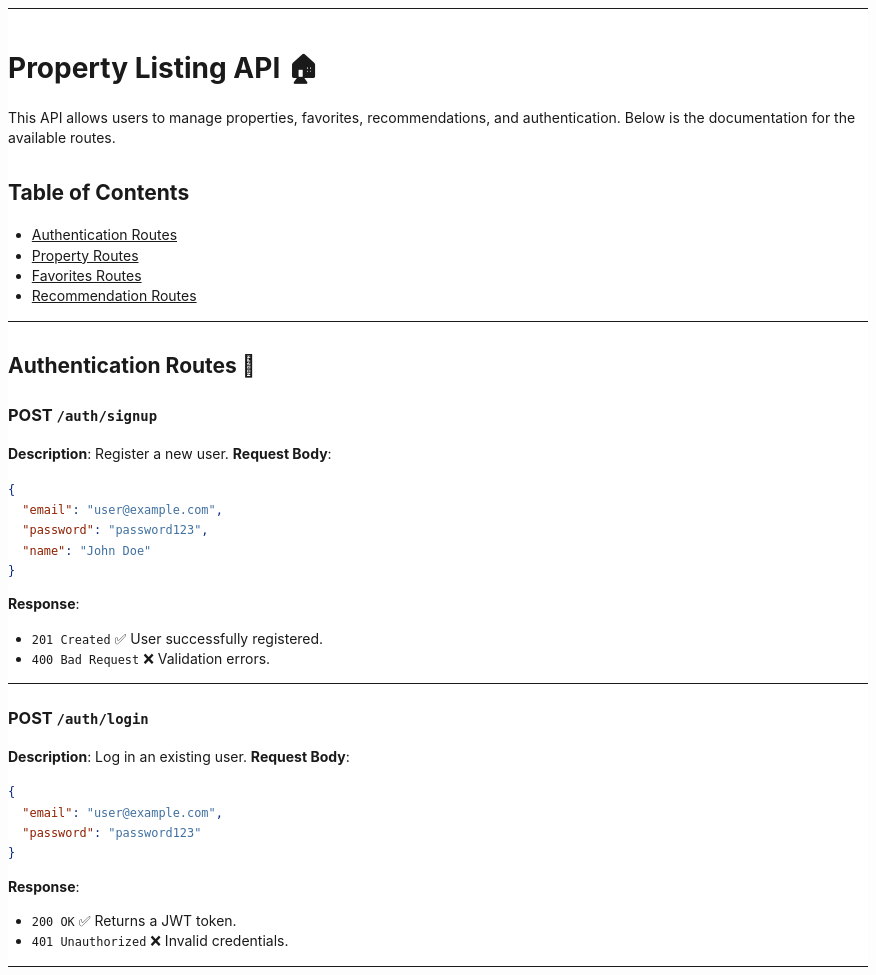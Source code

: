 
---

# Property Listing API 🏠

This API allows users to manage properties, favorites, recommendations, and authentication. Below is the documentation for the available routes.

## Table of Contents

* [Authentication Routes](#authentication-routes)
* [Property Routes](#property-routes)
* [Favorites Routes](#favorites-routes)
* [Recommendation Routes](#recommendation-routes)

---

## Authentication Routes 🔐

### POST `/auth/signup`

**Description**: Register a new user.
**Request Body**:

```json
{
  "email": "user@example.com",
  "password": "password123",
  "name": "John Doe"
}
```

**Response**:

* `201 Created` ✅ User successfully registered.
* `400 Bad Request` ❌ Validation errors.

---

### POST `/auth/login`

**Description**: Log in an existing user.
**Request Body**:

```json
{
  "email": "user@example.com",
  "password": "password123"
}
```

**Response**:

* `200 OK` ✅ Returns a JWT token.
* `401 Unauthorized` ❌ Invalid credentials.

---